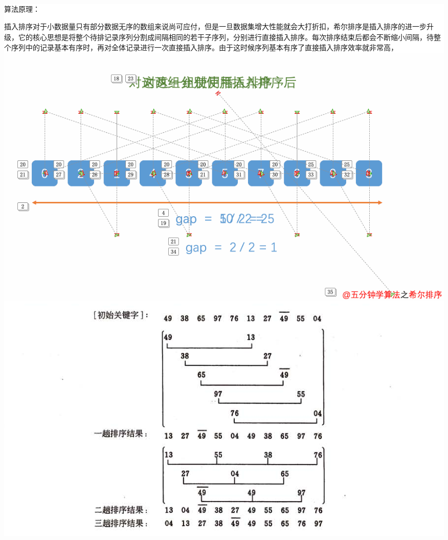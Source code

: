   算法原理：

  插入排序对于小数据量只有部分数据无序的数组来说尚可应付，但是一旦数据集增大性能就会大打折扣，希尔排序是插入排序的进一步升级，它的核心思想是将整个待排记录序列分割成间隔相同的若干子序列，分别进行直接插入排序。每次排序结束后都会不断缩小间隔，待整个序列中的记录基本有序时，再对全体记录进行一次直接插入排序。由于这时候序列基本有序了直接插入排序效率就非常高，
  ![](./image/algorithm/sort/shell_sort.gif)
  ![](./image/algorithm/sort/shell_sort_image.png)